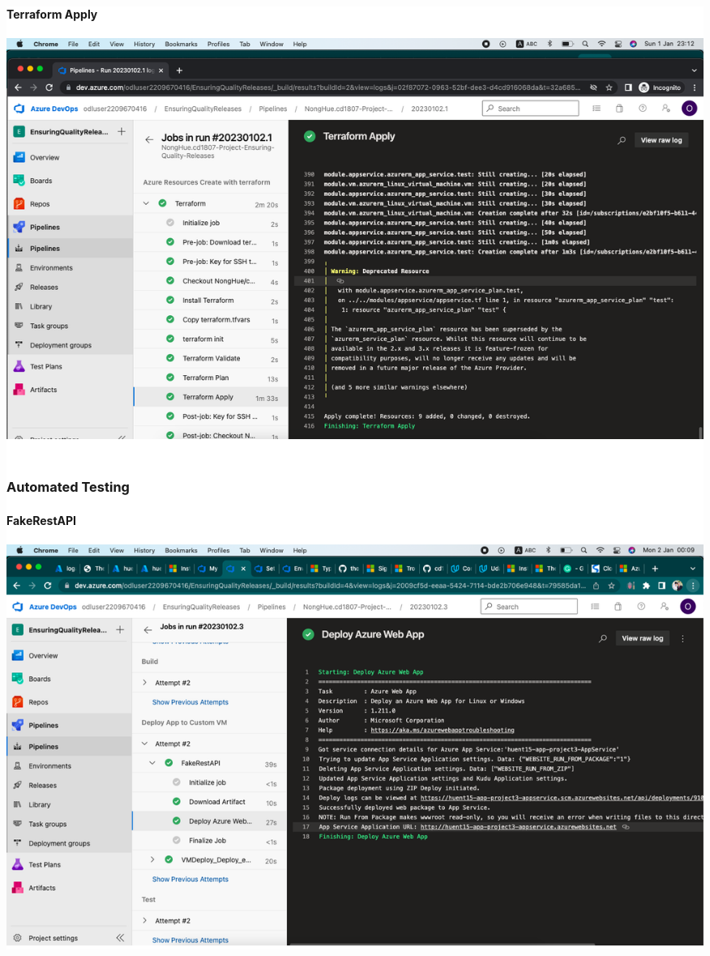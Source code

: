   
  #### Terraform Apply
  ![Terraform](images/terra-apply.png) <br>
  <br>
### Automated Testing

  #### FakeRestAPI
  ![DeployWebApp](images/deploy-webapp.png)
